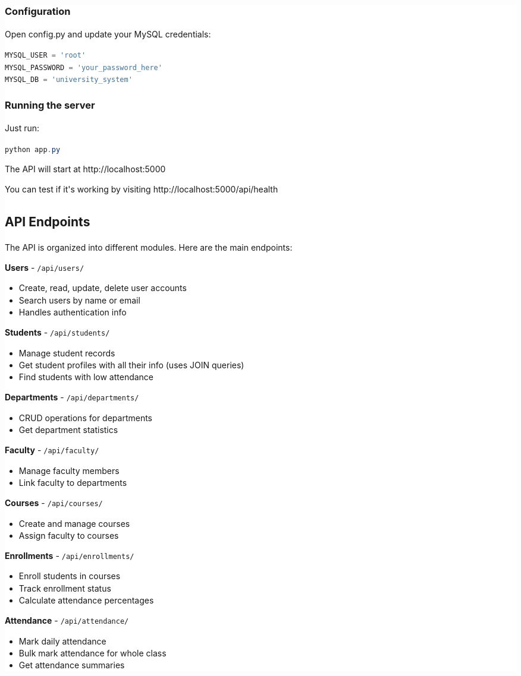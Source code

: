 ### Configuration

Open config.py and update your MySQL credentials:
```python
MYSQL_USER = 'root'
MYSQL_PASSWORD = 'your_password_here'
MYSQL_DB = 'university_system'
```

### Running the server

Just run:
```powershell
python app.py
```

The API will start at http://localhost:5000

You can test if it's working by visiting http://localhost:5000/api/health

## API Endpoints

The API is organized into different modules. Here are the main endpoints:

**Users** - `/api/users/`
- Create, read, update, delete user accounts
- Search users by name or email
- Handles authentication info

**Students** - `/api/students/`
- Manage student records
- Get student profiles with all their info (uses JOIN queries)
- Find students with low attendance

**Departments** - `/api/departments/`
- CRUD operations for departments
- Get department statistics

**Faculty** - `/api/faculty/`
- Manage faculty members
- Link faculty to departments

**Courses** - `/api/courses/`
- Create and manage courses
- Assign faculty to courses

**Enrollments** - `/api/enrollments/`
- Enroll students in courses
- Track enrollment status
- Calculate attendance percentages

**Attendance** - `/api/attendance/`
- Mark daily attendance
- Bulk mark attendance for whole class
- Get attendance summaries
